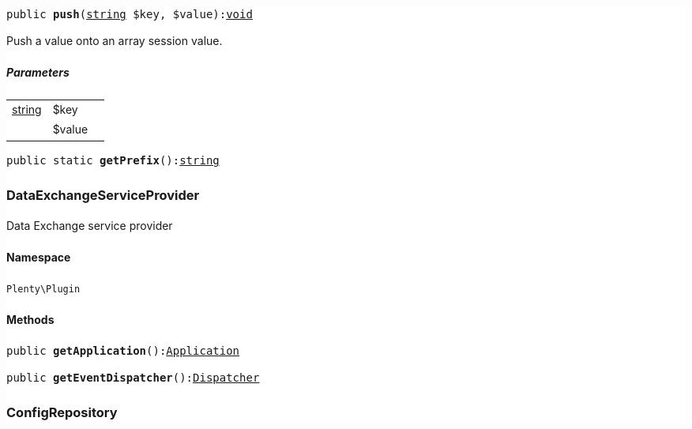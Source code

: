 
<pre>public <strong>push</strong>(<a target="_blank" href="http://php.net/string">string</a> $key, $value):<a href="miscellaneous#miscellaneous__void">void</a>
</pre>

    
Push a value onto an array session value.
    
##### <strong>Parameters</strong>
    
<table class="table table-condensed">    <tr>
        <td><a target="_blank" href="http://php.net/string">string</a></td>
        <td>$key</td>
        <td></td>
    </tr>
    <tr>
        <td><a href="miscellaneous#miscellaneous__"></a>
</td>
        <td>$value</td>
        <td></td>
    </tr>
</table>


<pre>public static <strong>getPrefix</strong>():<a target="_blank" href="http://php.net/string">string</a></pre>

    

    

### DataExchangeServiceProvider<a name="miscellaneous_plugin_dataexchangeserviceprovider"></a>

Data Exchange service provider


#### Namespace

`Plenty\Plugin`





#### Methods

<pre>public <strong>getApplication</strong>():<a href="miscellaneous#miscellaneous_plugin_application">Application</a>
</pre>

    

    
<pre>public <strong>getEventDispatcher</strong>():<a href="miscellaneous#miscellaneous_events_dispatcher">Dispatcher</a>
</pre>

    

    

### ConfigRepository<a name="miscellaneous_plugin_configrepository"></a>
